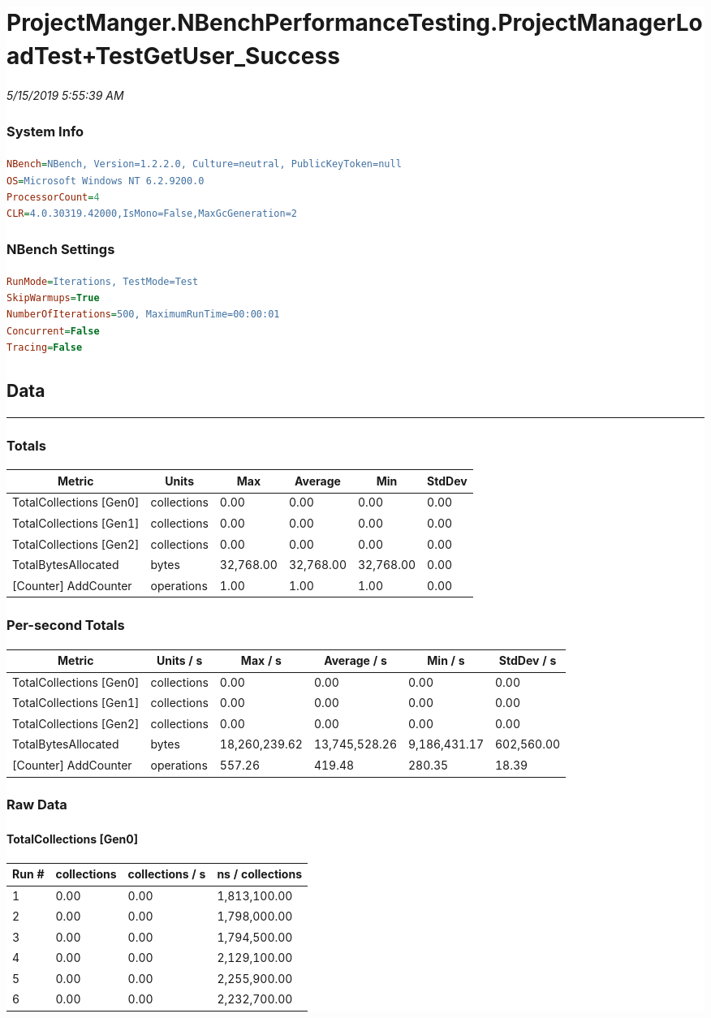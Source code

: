 ﻿# ProjectManger.NBenchPerformanceTesting.ProjectManagerLoadTest+TestGetUser_Success
_5/15/2019 5:55:39 AM_
### System Info
```ini
NBench=NBench, Version=1.2.2.0, Culture=neutral, PublicKeyToken=null
OS=Microsoft Windows NT 6.2.9200.0
ProcessorCount=4
CLR=4.0.30319.42000,IsMono=False,MaxGcGeneration=2
```

### NBench Settings
```ini
RunMode=Iterations, TestMode=Test
SkipWarmups=True
NumberOfIterations=500, MaximumRunTime=00:00:01
Concurrent=False
Tracing=False
```

## Data
-------------------

### Totals
|          Metric |           Units |             Max |         Average |             Min |          StdDev |
|---------------- |---------------- |---------------- |---------------- |---------------- |---------------- |
|TotalCollections [Gen0] |     collections |            0.00 |            0.00 |            0.00 |            0.00 |
|TotalCollections [Gen1] |     collections |            0.00 |            0.00 |            0.00 |            0.00 |
|TotalCollections [Gen2] |     collections |            0.00 |            0.00 |            0.00 |            0.00 |
|TotalBytesAllocated |           bytes |       32,768.00 |       32,768.00 |       32,768.00 |            0.00 |
|[Counter] AddCounter |      operations |            1.00 |            1.00 |            1.00 |            0.00 |

### Per-second Totals
|          Metric |       Units / s |         Max / s |     Average / s |         Min / s |      StdDev / s |
|---------------- |---------------- |---------------- |---------------- |---------------- |---------------- |
|TotalCollections [Gen0] |     collections |            0.00 |            0.00 |            0.00 |            0.00 |
|TotalCollections [Gen1] |     collections |            0.00 |            0.00 |            0.00 |            0.00 |
|TotalCollections [Gen2] |     collections |            0.00 |            0.00 |            0.00 |            0.00 |
|TotalBytesAllocated |           bytes |   18,260,239.62 |   13,745,528.26 |    9,186,431.17 |      602,560.00 |
|[Counter] AddCounter |      operations |          557.26 |          419.48 |          280.35 |           18.39 |

### Raw Data
#### TotalCollections [Gen0]
|           Run # |     collections | collections / s |ns / collections |
|---------------- |---------------- |---------------- |---------------- |
|               1 |            0.00 |            0.00 |    1,813,100.00 |
|               2 |            0.00 |            0.00 |    1,798,000.00 |
|               3 |            0.00 |            0.00 |    1,794,500.00 |
|               4 |            0.00 |            0.00 |    2,129,100.00 |
|               5 |            0.00 |            0.00 |    2,255,900.00 |
|               6 |            0.00 |            0.00 |    2,232,700.00 |